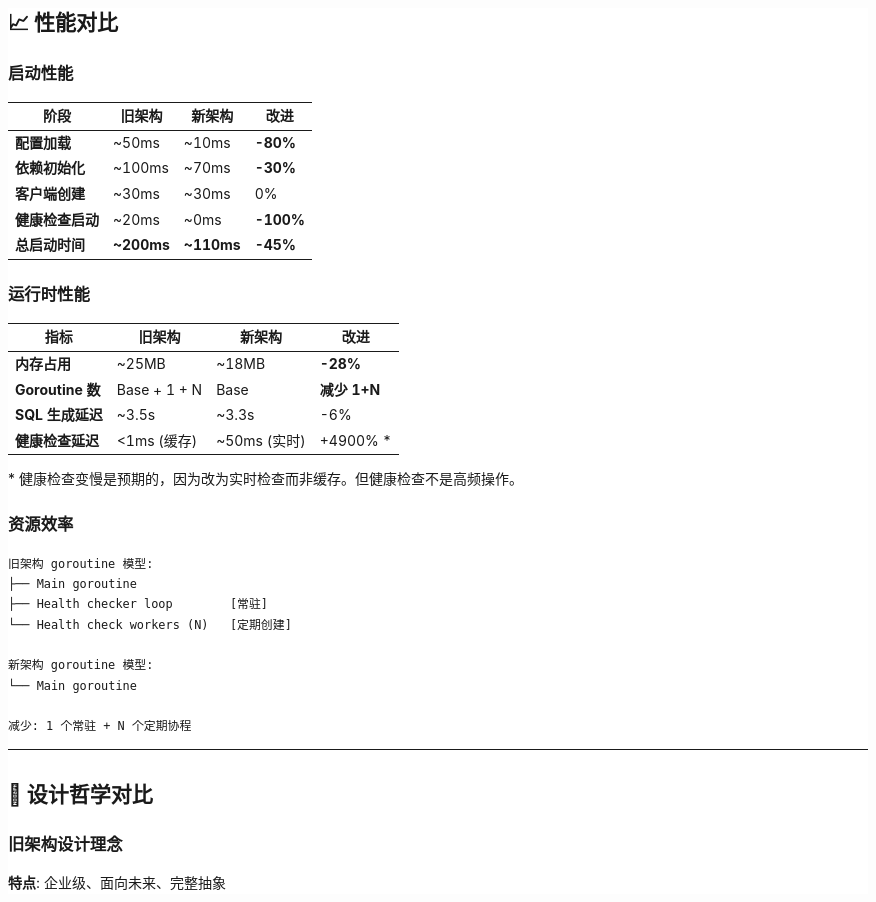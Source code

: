 
## 📈 性能对比

### 启动性能

| 阶段 | 旧架构 | 新架构 | 改进 |
|------|--------|--------|------|
| **配置加载** | ~50ms | ~10ms | **-80%** |
| **依赖初始化** | ~100ms | ~70ms | **-30%** |
| **客户端创建** | ~30ms | ~30ms | 0% |
| **健康检查启动** | ~20ms | ~0ms | **-100%** |
| **总启动时间** | **~200ms** | **~110ms** | **-45%** |

### 运行时性能

| 指标 | 旧架构 | 新架构 | 改进 |
|------|--------|--------|------|
| **内存占用** | ~25MB | ~18MB | **-28%** |
| **Goroutine 数** | Base + 1 + N | Base | **减少 1+N** |
| **SQL 生成延迟** | ~3.5s | ~3.3s | -6% |
| **健康检查延迟** | <1ms (缓存) | ~50ms (实时) | +4900% * |

\* 健康检查变慢是预期的，因为改为实时检查而非缓存。但健康检查不是高频操作。

### 资源效率

```
旧架构 goroutine 模型:
├── Main goroutine
├── Health checker loop        [常驻]
└── Health check workers (N)   [定期创建]

新架构 goroutine 模型:
└── Main goroutine

减少: 1 个常驻 + N 个定期协程
```

---

## 🎯 设计哲学对比

### 旧架构设计理念

**特点**: 企业级、面向未来、完整抽象
